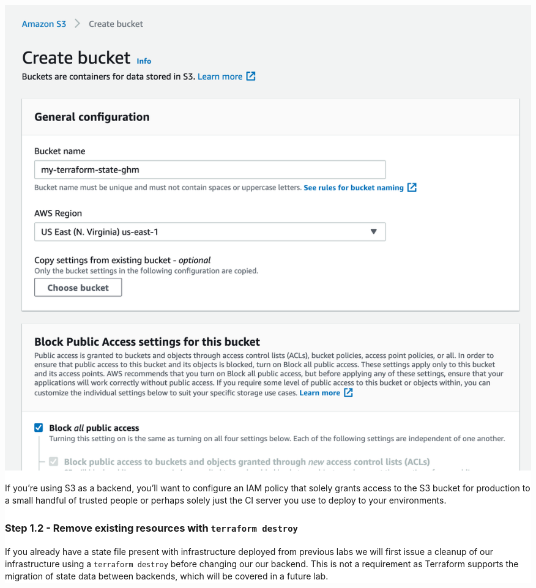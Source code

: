 ![S3 Remote State Storage](img/create_bucket.png)

If you’re using S3 as a backend, you’ll want to configure an IAM policy that solely grants access to the S3 bucket for production to a small handful of trusted people or perhaps solely just the CI server you use to deploy to your environments.

### Step 1.2 - Remove existing resources with `terraform destroy`

If you already have a state file present with infrastructure deployed from previous labs we will first issue a cleanup of our infrastructure using a `terraform destroy` before changing our our backend. This is not a requirement as Terraform supports the migration of state data between backends, which will be covered in a future lab.
